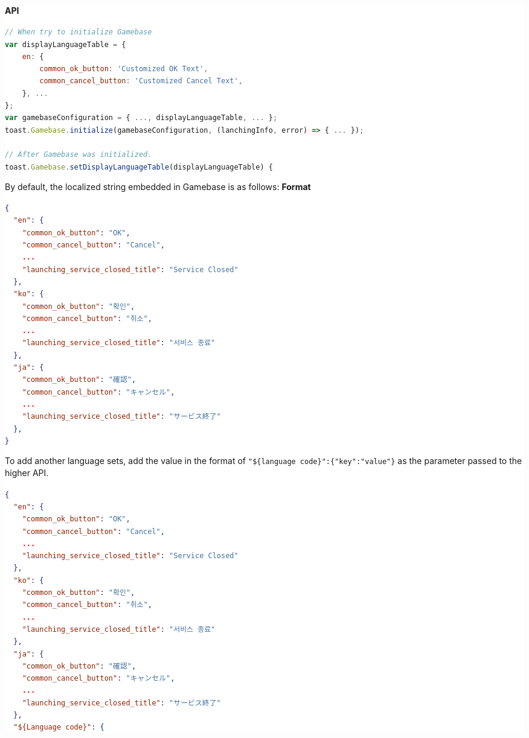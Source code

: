 **API**

```js
// When try to initialize Gamebase
var displayLanguageTable = {
    en: {
        common_ok_button: 'Customized OK Text',
        common_cancel_button: 'Customized Cancel Text',
    }, ...
};
var gamebaseConfiguration = { ..., displayLanguageTable, ... };
toast.Gamebase.initialize(gamebaseConfiguration, (lanchingInfo, error) => { ... });

// After Gamebase was initialized.
toast.Gamebase.setDisplayLanguageTable(displayLanguageTable) {
```

By default, the localized string embedded in Gamebase is as follows:
**Format**
```json
{
  "en": {
    "common_ok_button": "OK",
    "common_cancel_button": "Cancel",
    ...
    "launching_service_closed_title": "Service Closed"
  },
  "ko": {
    "common_ok_button": "확인",
    "common_cancel_button": "취소",
    ...
    "launching_service_closed_title": "서비스 종료"
  },
  "ja": {
    "common_ok_button": "確認",
    "common_cancel_button": "キャンセル",
    ...
    "launching_service_closed_title": "サービス終了"
  },
}
```

To add another language sets, add the value in the format of
`"${language code}":{"key":"value"}` as the parameter passed to the higher API.

```json
{
  "en": {
    "common_ok_button": "OK",
    "common_cancel_button": "Cancel",
    ...
    "launching_service_closed_title": "Service Closed"
  },
  "ko": {
    "common_ok_button": "확인",
    "common_cancel_button": "취소",
    ...
    "launching_service_closed_title": "서비스 종료"
  },
  "ja": {
    "common_ok_button": "確認",
    "common_cancel_button": "キャンセル",
    ...
    "launching_service_closed_title": "サービス終了"
  },
  "${Language code}": {
```